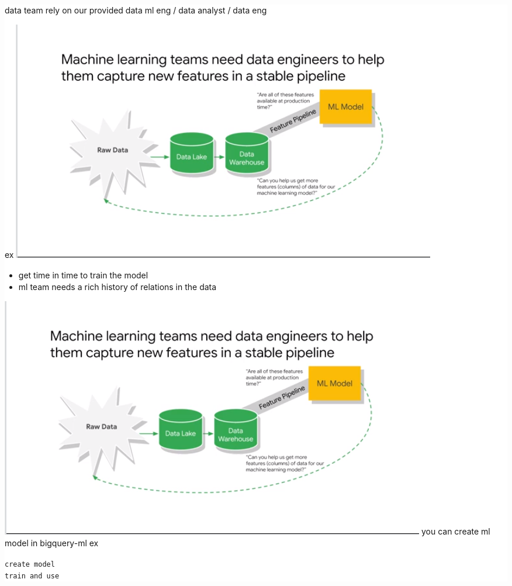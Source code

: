 data team rely on our provided data
ml eng / data analyst / data eng

ex
![](2020-11-02-13-55-24.png)
- get time in time to train the model
- ml team needs a rich history  of relations in the data

![](2020-11-02-13-56-52.png)
you can create ml model in bigquery-ml
ex
```
create model
train and use
```
